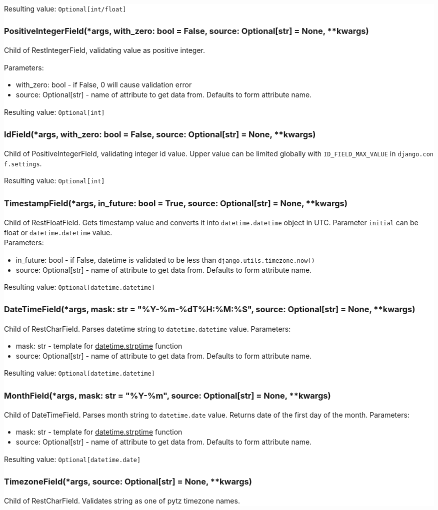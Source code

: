 Resulting value: `Optional[int/float]`

### PositiveIntegerField(*args, with_zero: bool = False, source: Optional[str] = None, **kwargs)
Child of RestIntegerField, validating value as positive integer.  

Parameters:
* with_zero: bool - if False, 0 will cause validation error  
* source: Optional[str] - name of attribute to get data from. Defaults to form attribute name.

Resulting value: `Optional[int]`

### IdField(*args, with_zero: bool = False, source: Optional[str] = None, **kwargs)
Child of PositiveIntegerField, validating integer id value.
Upper value can be limited globally with `ID_FIELD_MAX_VALUE` in `django.conf.settings`.  

Resulting value: `Optional[int]`

### TimestampField(*args, in_future: bool = True, source: Optional[str] = None, **kwargs)
Child of RestFloatField. Gets timestamp value and converts it into `datetime.datetime` object in UTC.
Parameter `initial` can be float or `datetime.datetime` value.  
Parameters:
* in_future: bool - if False, datetime is validated to be less than `django.utils.timezone.now()`  
* source: Optional[str] - name of attribute to get data from. Defaults to form attribute name.

Resulting value: `Optional[datetime.datetime]`

### DateTimeField(*args, mask: str = "%Y-%m-%dT%H:%M:%S", source: Optional[str] = None, **kwargs)
Child of RestCharField. Parses datetime string to `datetime.datetime` value.
Parameters:
* mask: str - template for [datetime.strptime](https://docs.python.org/2/library/datetime.html#strftime-and-strptime-behavior) function  
* source: Optional[str] - name of attribute to get data from. Defaults to form attribute name.

Resulting value: `Optional[datetime.datetime]`

### MonthField(*args, mask: str = "%Y-%m", source: Optional[str] = None, **kwargs)
Child of DateTimeField. Parses month string to `datetime.date` value.
Returns date of the first day of the month.
Parameters:
* mask: str - template for [datetime.strptime](https://docs.python.org/2/library/datetime.html#strftime-and-strptime-behavior) function  
* source: Optional[str] - name of attribute to get data from. Defaults to form attribute name.

Resulting value: `Optional[datetime.date]`

### TimezoneField(*args, source: Optional[str] = None, **kwargs)
Child of RestCharField. Validates string as one of pytz timezone names.
